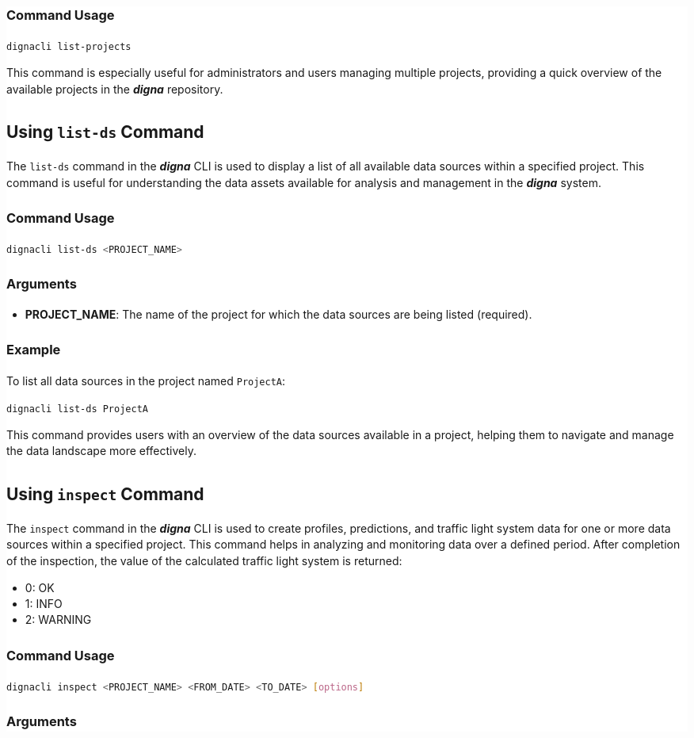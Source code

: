 ### Command Usage
  
```bash
dignacli list-projects
```

This command is especially useful for administrators and users managing multiple projects, providing a quick overview of the available projects in the ***digna*** repository.

## Using `list-ds` Command

The `list-ds` command in the ***digna*** CLI is used to display a list of all available data sources within a specified project. This command is useful for understanding the data assets available for analysis and management in the ***digna*** system.

### Command Usage
  
```bash
dignacli list-ds <PROJECT_NAME>
```

### Arguments
- **PROJECT_NAME**: The name of the project for which the data sources are being listed (required).
  
### Example
  
To list all data sources in the project named `ProjectA`:
  
```bash
dignacli list-ds ProjectA
```
  
This command provides users with an overview of the data sources available in a project, helping them to navigate and manage the data landscape more effectively.


## Using `inspect` Command

The `inspect` command in the ***digna*** CLI is used to create profiles, predictions, and traffic light system data for one or more data sources within a specified project. This command helps in analyzing and monitoring data over a defined period. After completion of the inspection, the value of the calculated traffic light system is returned:  
- 0: OK  
- 1: INFO  
- 2: WARNING

### Command Usage

```bash
dignacli inspect <PROJECT_NAME> <FROM_DATE> <TO_DATE> [options]
```
  
### Arguments
  